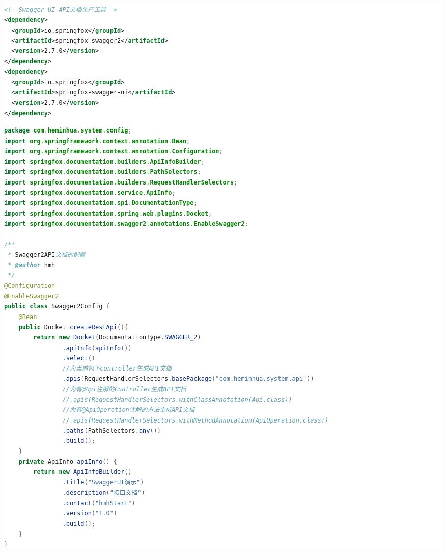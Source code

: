 ```xml
<!--Swagger-UI API文档生产工具-->
<dependency>
  <groupId>io.springfox</groupId>
  <artifactId>springfox-swagger2</artifactId>
  <version>2.7.0</version>
</dependency>
<dependency>
  <groupId>io.springfox</groupId>
  <artifactId>springfox-swagger-ui</artifactId>
  <version>2.7.0</version>
</dependency>
```

```java
package com.heminhua.system.config;
import org.springframework.context.annotation.Bean;
import org.springframework.context.annotation.Configuration;
import springfox.documentation.builders.ApiInfoBuilder;
import springfox.documentation.builders.PathSelectors;
import springfox.documentation.builders.RequestHandlerSelectors;
import springfox.documentation.service.ApiInfo;
import springfox.documentation.spi.DocumentationType;
import springfox.documentation.spring.web.plugins.Docket;
import springfox.documentation.swagger2.annotations.EnableSwagger2;

/**
 * Swagger2API文档的配置
 * @author hmh
 */
@Configuration
@EnableSwagger2
public class Swagger2Config {
    @Bean
    public Docket createRestApi(){
        return new Docket(DocumentationType.SWAGGER_2)
                .apiInfo(apiInfo())
                .select()
                //为当前包下controller生成API文档
                .apis(RequestHandlerSelectors.basePackage("com.heminhua.system.api"))
                //为有@Api注解的Controller生成API文档
                //.apis(RequestHandlerSelectors.withClassAnnotation(Api.class))
                //为有@ApiOperation注解的方法生成API文档
                //.apis(RequestHandlerSelectors.withMethodAnnotation(ApiOperation.class))
                .paths(PathSelectors.any())
                .build();
    }
    private ApiInfo apiInfo() {
        return new ApiInfoBuilder()
                .title("SwaggerUI演示")
                .description("接口文档")
                .contact("hmhStart")
                .version("1.0")
                .build();
    }
}
```
